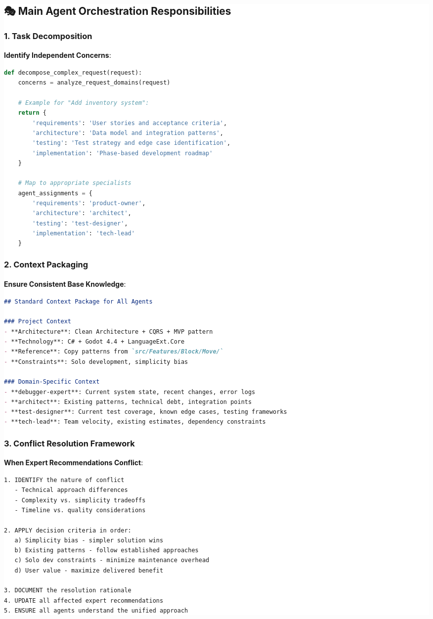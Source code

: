## 🎭 Main Agent Orchestration Responsibilities

### **1. Task Decomposition**

**Identify Independent Concerns**:
```python
def decompose_complex_request(request):
    concerns = analyze_request_domains(request)
    
    # Example for "Add inventory system":
    return {
        'requirements': 'User stories and acceptance criteria',
        'architecture': 'Data model and integration patterns', 
        'testing': 'Test strategy and edge case identification',
        'implementation': 'Phase-based development roadmap'
    }
    
    # Map to appropriate specialists
    agent_assignments = {
        'requirements': 'product-owner',
        'architecture': 'architect',
        'testing': 'test-designer', 
        'implementation': 'tech-lead'
    }
```

### **2. Context Packaging**

**Ensure Consistent Base Knowledge**:
```markdown
## Standard Context Package for All Agents

### Project Context
- **Architecture**: Clean Architecture + CQRS + MVP pattern
- **Technology**: C# + Godot 4.4 + LanguageExt.Core
- **Reference**: Copy patterns from `src/Features/Block/Move/`
- **Constraints**: Solo development, simplicity bias

### Domain-Specific Context
- **debugger-expert**: Current system state, recent changes, error logs
- **architect**: Existing patterns, technical debt, integration points
- **test-designer**: Current test coverage, known edge cases, testing frameworks
- **tech-lead**: Team velocity, existing estimates, dependency constraints
```

### **3. Conflict Resolution Framework**

**When Expert Recommendations Conflict**:
```
1. IDENTIFY the nature of conflict
   - Technical approach differences
   - Complexity vs. simplicity tradeoffs  
   - Timeline vs. quality considerations

2. APPLY decision criteria in order:
   a) Simplicity bias - simpler solution wins
   b) Existing patterns - follow established approaches
   c) Solo dev constraints - minimize maintenance overhead
   d) User value - maximize delivered benefit

3. DOCUMENT the resolution rationale
4. UPDATE all affected expert recommendations
5. ENSURE all agents understand the unified approach
```
